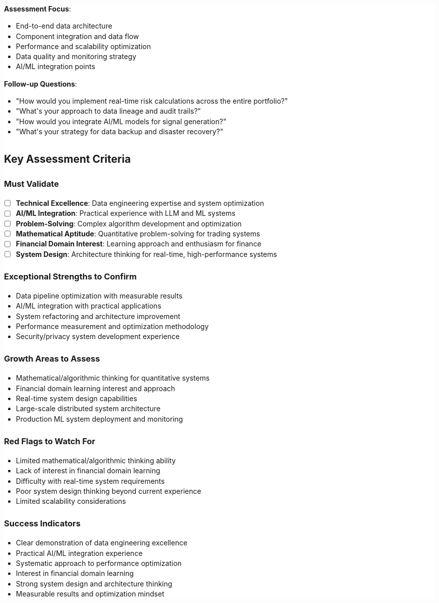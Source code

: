 **Assessment Focus**:
- End-to-end data architecture
- Component integration and data flow
- Performance and scalability optimization
- Data quality and monitoring strategy
- AI/ML integration points

**Follow-up Questions**:
- "How would you implement real-time risk calculations across the entire portfolio?"
- "What's your approach to data lineage and audit trails?"
- "How would you integrate AI/ML models for signal generation?"
- "What's your strategy for data backup and disaster recovery?"

## Key Assessment Criteria

### Must Validate
- [ ] **Technical Excellence**: Data engineering expertise and system optimization
- [ ] **AI/ML Integration**: Practical experience with LLM and ML systems
- [ ] **Problem-Solving**: Complex algorithm development and optimization
- [ ] **Mathematical Aptitude**: Quantitative problem-solving for trading systems
- [ ] **Financial Domain Interest**: Learning approach and enthusiasm for finance
- [ ] **System Design**: Architecture thinking for real-time, high-performance systems

### Exceptional Strengths to Confirm
- Data pipeline optimization with measurable results
- AI/ML integration with practical applications
- System refactoring and architecture improvement
- Performance measurement and optimization methodology
- Security/privacy system development experience

### Growth Areas to Assess
- Mathematical/algorithmic thinking for quantitative systems
- Financial domain learning interest and approach
- Real-time system design capabilities
- Large-scale distributed system architecture
- Production ML system deployment and monitoring

### Red Flags to Watch For
- Limited mathematical/algorithmic thinking ability
- Lack of interest in financial domain learning
- Difficulty with real-time system requirements
- Poor system design thinking beyond current experience
- Limited scalability considerations

### Success Indicators
- Clear demonstration of data engineering excellence
- Practical AI/ML integration experience
- Systematic approach to performance optimization
- Interest in financial domain learning
- Strong system design and architecture thinking
- Measurable results and optimization mindset
